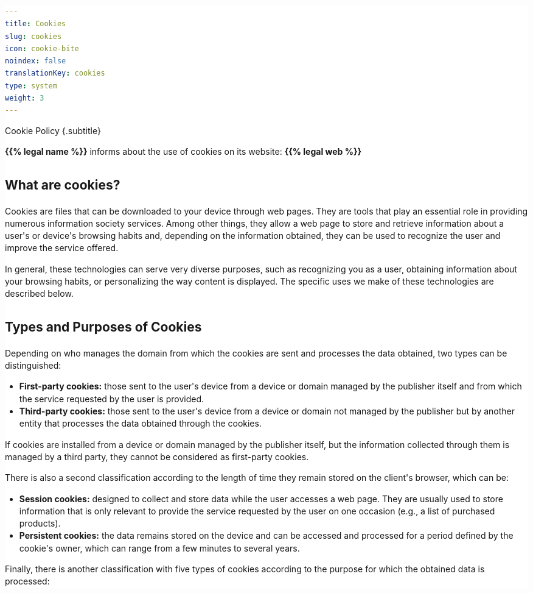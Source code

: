 ```yaml
---
title: Cookies
slug: cookies
icon: cookie-bite
noindex: false
translationKey: cookies
type: system
weight: 3
---
```


Cookie Policy
{.subtitle}

**{{% legal name %}}** informs about the use of cookies on its website: **{{% legal web %}}**

## What are cookies?

Cookies are files that can be downloaded to your device through web pages. They are tools that play an essential role in providing numerous information society services. Among other things, they allow a web page to store and retrieve information about a user's or device's browsing habits and, depending on the information obtained, they can be used to recognize the user and improve the service offered.

In general, these technologies can serve very diverse purposes, such as recognizing you as a user, obtaining information about your browsing habits, or personalizing the way content is displayed. The specific uses we make of these technologies are described below.

## Types and Purposes of Cookies

Depending on who manages the domain from which the cookies are sent and processes the data obtained, two types can be distinguished:

- **First-party cookies:** those sent to the user's device from a device or domain managed by the publisher itself and from which the service requested by the user is provided.
- **Third-party cookies:** those sent to the user's device from a device or domain not managed by the publisher but by another entity that processes the data obtained through the cookies.

If cookies are installed from a device or domain managed by the publisher itself, but the information collected through them is managed by a third party, they cannot be considered as first-party cookies.

There is also a second classification according to the length of time they remain stored on the client's browser, which can be:

- **Session cookies:** designed to collect and store data while the user accesses a web page. They are usually used to store information that is only relevant to provide the service requested by the user on one occasion (e.g., a list of purchased products).
- **Persistent cookies:** the data remains stored on the device and can be accessed and processed for a period defined by the cookie's owner, which can range from a few minutes to several years.

Finally, there is another classification with five types of cookies according to the purpose for which the obtained data is processed:
